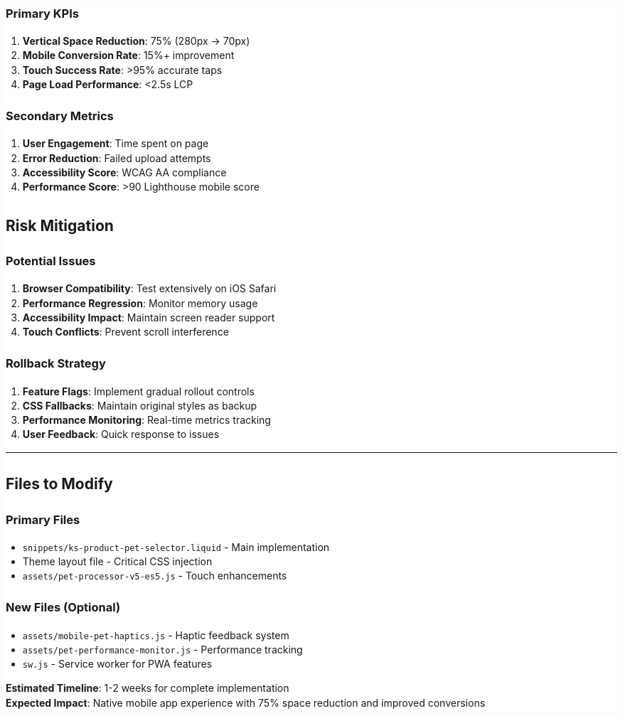 ### Primary KPIs
1. **Vertical Space Reduction**: 75% (280px → 70px)
2. **Mobile Conversion Rate**: 15%+ improvement
3. **Touch Success Rate**: >95% accurate taps
4. **Page Load Performance**: <2.5s LCP

### Secondary Metrics
1. **User Engagement**: Time spent on page
2. **Error Reduction**: Failed upload attempts
3. **Accessibility Score**: WCAG AA compliance
4. **Performance Score**: >90 Lighthouse mobile score

## Risk Mitigation

### Potential Issues
1. **Browser Compatibility**: Test extensively on iOS Safari
2. **Performance Regression**: Monitor memory usage
3. **Accessibility Impact**: Maintain screen reader support
4. **Touch Conflicts**: Prevent scroll interference

### Rollback Strategy
1. **Feature Flags**: Implement gradual rollout controls
2. **CSS Fallbacks**: Maintain original styles as backup
3. **Performance Monitoring**: Real-time metrics tracking
4. **User Feedback**: Quick response to issues

---

## Files to Modify

### Primary Files
- `snippets/ks-product-pet-selector.liquid` - Main implementation
- Theme layout file - Critical CSS injection
- `assets/pet-processor-v5-es5.js` - Touch enhancements

### New Files (Optional)
- `assets/mobile-pet-haptics.js` - Haptic feedback system
- `assets/pet-performance-monitor.js` - Performance tracking
- `sw.js` - Service worker for PWA features

**Estimated Timeline**: 1-2 weeks for complete implementation  
**Expected Impact**: Native mobile app experience with 75% space reduction and improved conversions